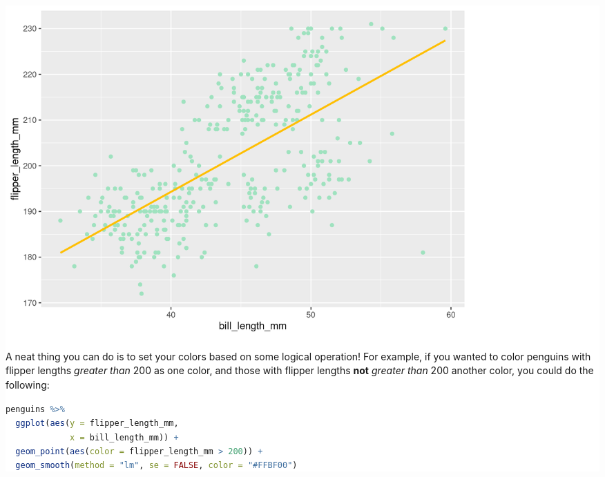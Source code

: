 <img src="Visualizations1a_files/figure-html/unnamed-chunk-15-1.png" width="672" />

A neat thing you can do is to set your colors based on some logical operation! For example, if you wanted to color penguins with flipper lengths *greater than* 200 as one color, and those with flipper lengths **not** *greater than* 200 another color, you could do the following:


```r
penguins %>%
  ggplot(aes(y = flipper_length_mm,
             x = bill_length_mm)) +
  geom_point(aes(color = flipper_length_mm > 200)) +
  geom_smooth(method = "lm", se = FALSE, color = "#FFBF00")
```
